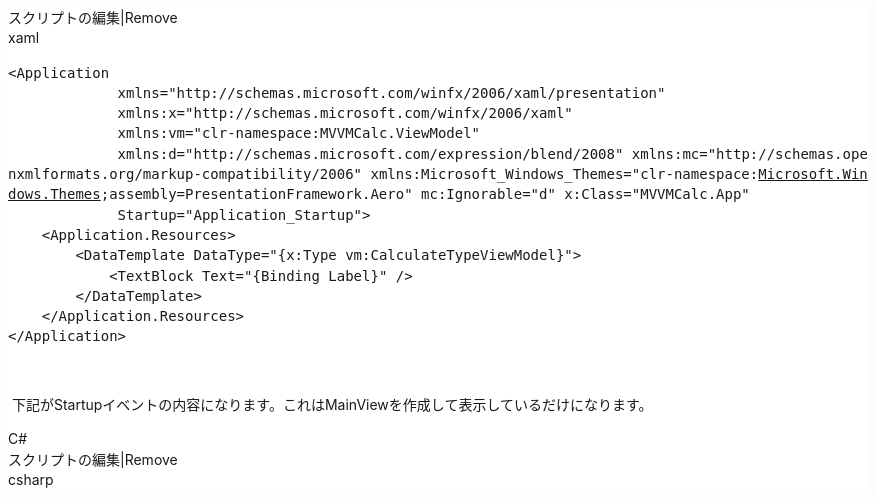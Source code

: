 <div class="pluginLinkHolder"><span class="pluginEditHolderLink">スクリプトの編集</span>|<span class="pluginRemoveHolderLink">Remove</span></div>
<span class="hidden">xaml</span>

<div class="preview">
<pre class="xaml"><span class="xaml__tag_start">&lt;Application</span>&nbsp;
&nbsp;&nbsp;&nbsp;&nbsp;&nbsp;&nbsp;&nbsp;&nbsp;&nbsp;&nbsp;&nbsp;&nbsp;&nbsp;<span class="xaml__attr_name">xmlns</span>=<span class="xaml__attr_value">&quot;http://schemas.microsoft.com/winfx/2006/xaml/presentation&quot;</span>&nbsp;
&nbsp;&nbsp;&nbsp;&nbsp;&nbsp;&nbsp;&nbsp;&nbsp;&nbsp;&nbsp;&nbsp;&nbsp;&nbsp;<span class="xaml__keyword">xmlns</span>:<span class="xaml__attr_name">x</span>=<span class="xaml__attr_value">&quot;http://schemas.microsoft.com/winfx/2006/xaml&quot;</span>&nbsp;
&nbsp;&nbsp;&nbsp;&nbsp;&nbsp;&nbsp;&nbsp;&nbsp;&nbsp;&nbsp;&nbsp;&nbsp;&nbsp;<span class="xaml__keyword">xmlns</span>:<span class="xaml__attr_name">vm</span>=<span class="xaml__attr_value">&quot;clr-namespace:MVVMCalc.ViewModel&quot;</span>&nbsp;
&nbsp;&nbsp;&nbsp;&nbsp;&nbsp;&nbsp;&nbsp;&nbsp;&nbsp;&nbsp;&nbsp;&nbsp;&nbsp;<span class="xaml__keyword">xmlns</span>:<span class="xaml__attr_name">d</span>=<span class="xaml__attr_value">&quot;http://schemas.microsoft.com/expression/blend/2008&quot;</span>&nbsp;<span class="xaml__keyword">xmlns</span>:<span class="xaml__attr_name">mc</span>=<span class="xaml__attr_value">&quot;http://schemas.openxmlformats.org/markup-compatibility/2006&quot;</span>&nbsp;<span class="xaml__keyword">xmlns</span>:<span class="xaml__attr_name">Microsoft_Windows_Themes</span>=<span class="xaml__attr_value">&quot;clr-namespace:<a class="libraryLink" href="http://msdn.microsoft.com/ja-JP/library/Microsoft.Windows.Themes.aspx" target="_blank" title="Auto generated link to Microsoft.Windows.Themes">Microsoft.Windows.Themes</a>;assembly=PresentationFramework.Aero&quot;</span>&nbsp;mc:<span class="xaml__attr_name">Ignorable</span>=<span class="xaml__attr_value">&quot;d&quot;</span>&nbsp;x:<span class="xaml__attr_name">Class</span>=<span class="xaml__attr_value">&quot;MVVMCalc.App&quot;</span>&nbsp;
&nbsp;&nbsp;&nbsp;&nbsp;&nbsp;&nbsp;&nbsp;&nbsp;&nbsp;&nbsp;&nbsp;&nbsp;&nbsp;<span class="xaml__attr_name">Startup</span>=<span class="xaml__attr_value">&quot;Application_Startup&quot;</span><span class="xaml__tag_start">&gt;&nbsp;
</span>&nbsp;&nbsp;&nbsp;&nbsp;<span class="xaml__tag_start">&lt;Application</span>.Resources<span class="xaml__tag_start">&gt;&nbsp;
</span>&nbsp;&nbsp;&nbsp;&nbsp;&nbsp;&nbsp;&nbsp;&nbsp;<span class="xaml__tag_start">&lt;DataTemplate</span>&nbsp;<span class="xaml__attr_name">DataType</span>=<span class="xaml__attr_value">&quot;{x:Type&nbsp;vm:CalculateTypeViewModel}&quot;</span><span class="xaml__tag_start">&gt;&nbsp;
</span>&nbsp;&nbsp;&nbsp;&nbsp;&nbsp;&nbsp;&nbsp;&nbsp;&nbsp;&nbsp;&nbsp;&nbsp;<span class="xaml__tag_start">&lt;TextBlock</span>&nbsp;<span class="xaml__attr_name">Text</span>=<span class="xaml__attr_value">&quot;{Binding&nbsp;Label}&quot;</span>&nbsp;<span class="xaml__tag_start">/&gt;</span>&nbsp;
&nbsp;&nbsp;&nbsp;&nbsp;&nbsp;&nbsp;&nbsp;&nbsp;<span class="xaml__tag_end">&lt;/DataTemplate&gt;</span>&nbsp;
&nbsp;&nbsp;&nbsp;&nbsp;&lt;/Application.Resources&gt;&nbsp;
<span class="xaml__tag_end">&lt;/Application&gt;</span>&nbsp;
</pre>
</div>
</div>
</div>
<div class="endscriptcode">&nbsp;</div>
<p></p>
<p>&nbsp;下記がStartupイベントの内容になります。これはMainViewを作成して表示しているだけになります。</p>
<div class="scriptcode">
<div class="pluginEditHolder" pluginCommand="mceScriptCode">
<div class="title"><span>C#</span></div>
<div class="pluginLinkHolder"><span class="pluginEditHolderLink">スクリプトの編集</span>|<span class="pluginRemoveHolderLink">Remove</span></div>
<span class="hidden">csharp</span>
